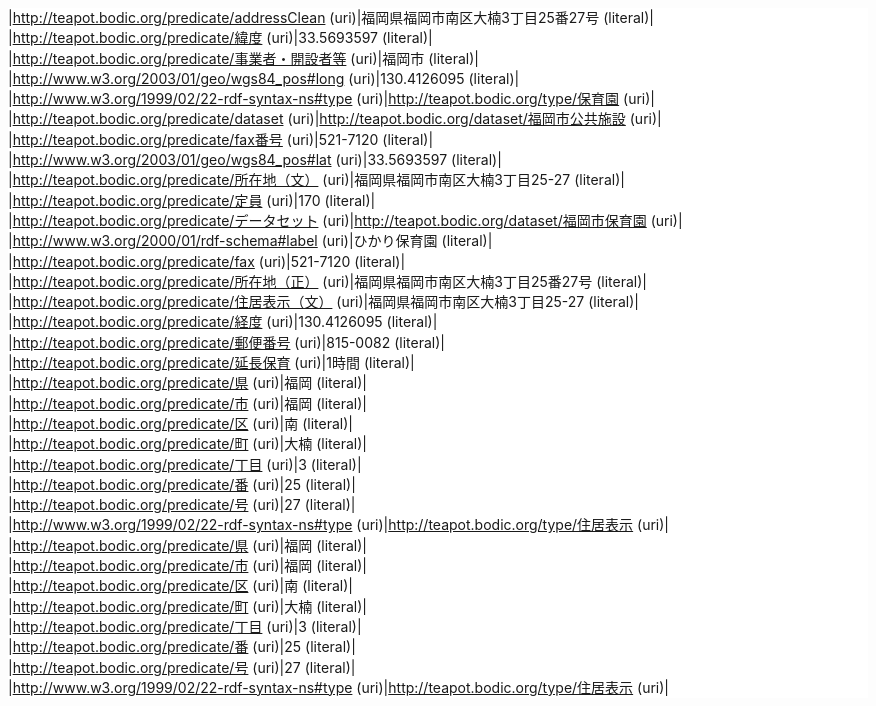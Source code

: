 |http://teapot.bodic.org/predicate/addressClean (uri)|福岡県福岡市南区大楠3丁目25番27号 (literal)|  
|http://teapot.bodic.org/predicate/緯度 (uri)|33.5693597 (literal)|  
|http://teapot.bodic.org/predicate/事業者・開設者等 (uri)|福岡市 (literal)|  
|http://www.w3.org/2003/01/geo/wgs84_pos#long (uri)|130.4126095 (literal)|  
|http://www.w3.org/1999/02/22-rdf-syntax-ns#type (uri)|http://teapot.bodic.org/type/保育園 (uri)|  
|http://teapot.bodic.org/predicate/dataset (uri)|http://teapot.bodic.org/dataset/福岡市公共施設 (uri)|  
|http://teapot.bodic.org/predicate/fax番号 (uri)|521-7120 (literal)|  
|http://www.w3.org/2003/01/geo/wgs84_pos#lat (uri)|33.5693597 (literal)|  
|http://teapot.bodic.org/predicate/所在地（文） (uri)|福岡県福岡市南区大楠3丁目25-27 (literal)|  
|http://teapot.bodic.org/predicate/定員 (uri)|170 (literal)|  
|http://teapot.bodic.org/predicate/データセット (uri)|http://teapot.bodic.org/dataset/福岡市保育園 (uri)|  
|http://www.w3.org/2000/01/rdf-schema#label (uri)|ひかり保育園 (literal)|  
|http://teapot.bodic.org/predicate/fax (uri)|521-7120 (literal)|  
|http://teapot.bodic.org/predicate/所在地（正） (uri)|福岡県福岡市南区大楠3丁目25番27号 (literal)|  
|http://teapot.bodic.org/predicate/住居表示（文） (uri)|福岡県福岡市南区大楠3丁目25-27 (literal)|  
|http://teapot.bodic.org/predicate/経度 (uri)|130.4126095 (literal)|  
|http://teapot.bodic.org/predicate/郵便番号 (uri)|815-0082 (literal)|  
|http://teapot.bodic.org/predicate/延長保育 (uri)|1時間 (literal)|  
|http://teapot.bodic.org/predicate/県 (uri)|福岡 (literal)|  
|http://teapot.bodic.org/predicate/市 (uri)|福岡 (literal)|  
|http://teapot.bodic.org/predicate/区 (uri)|南 (literal)|  
|http://teapot.bodic.org/predicate/町 (uri)|大楠 (literal)|  
|http://teapot.bodic.org/predicate/丁目 (uri)|3 (literal)|  
|http://teapot.bodic.org/predicate/番 (uri)|25 (literal)|  
|http://teapot.bodic.org/predicate/号 (uri)|27 (literal)|  
|http://www.w3.org/1999/02/22-rdf-syntax-ns#type (uri)|http://teapot.bodic.org/type/住居表示 (uri)|  
|http://teapot.bodic.org/predicate/県 (uri)|福岡 (literal)|  
|http://teapot.bodic.org/predicate/市 (uri)|福岡 (literal)|  
|http://teapot.bodic.org/predicate/区 (uri)|南 (literal)|  
|http://teapot.bodic.org/predicate/町 (uri)|大楠 (literal)|  
|http://teapot.bodic.org/predicate/丁目 (uri)|3 (literal)|  
|http://teapot.bodic.org/predicate/番 (uri)|25 (literal)|  
|http://teapot.bodic.org/predicate/号 (uri)|27 (literal)|  
|http://www.w3.org/1999/02/22-rdf-syntax-ns#type (uri)|http://teapot.bodic.org/type/住居表示 (uri)|  
  